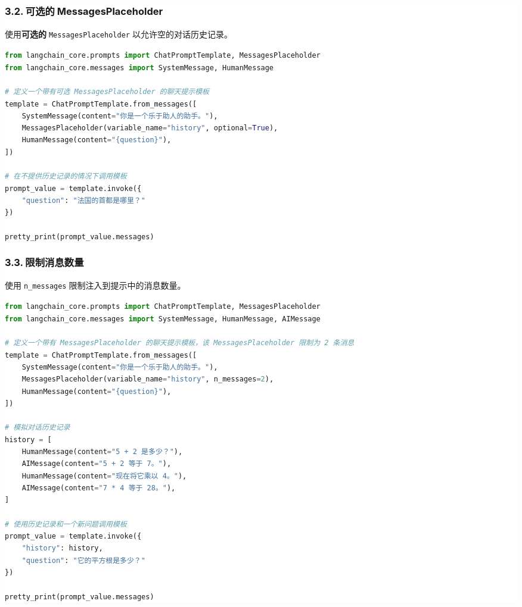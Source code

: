 ### **3.2. 可选的 MessagesPlaceholder**
使用**可选的** `MessagesPlaceholder` 以允许空的对话历史记录。


```python
from langchain_core.prompts import ChatPromptTemplate, MessagesPlaceholder
from langchain_core.messages import SystemMessage, HumanMessage

# 定义一个带有可选 MessagesPlaceholder 的聊天提示模板
template = ChatPromptTemplate.from_messages([
    SystemMessage(content="你是一个乐于助人的助手。"),
    MessagesPlaceholder(variable_name="history", optional=True),
    HumanMessage(content="{question}"),
])

# 在不提供历史记录的情况下调用模板
prompt_value = template.invoke({
    "question": "法国的首都是哪里？"
})

pretty_print(prompt_value.messages)
```

### **3.3. 限制消息数量**
使用 `n_messages` 限制注入到提示中的消息数量。


```python
from langchain_core.prompts import ChatPromptTemplate, MessagesPlaceholder
from langchain_core.messages import SystemMessage, HumanMessage, AIMessage

# 定义一个带有 MessagesPlaceholder 的聊天提示模板，该 MessagesPlaceholder 限制为 2 条消息
template = ChatPromptTemplate.from_messages([
    SystemMessage(content="你是一个乐于助人的助手。"),
    MessagesPlaceholder(variable_name="history", n_messages=2),
    HumanMessage(content="{question}"),
])

# 模拟对话历史记录
history = [
    HumanMessage(content="5 + 2 是多少？"),
    AIMessage(content="5 + 2 等于 7。"),
    HumanMessage(content="现在将它乘以 4。"),
    AIMessage(content="7 * 4 等于 28。"),
]

# 使用历史记录和一个新问题调用模板
prompt_value = template.invoke({
    "history": history,
    "question": "它的平方根是多少？"
})

pretty_print(prompt_value.messages)
```
